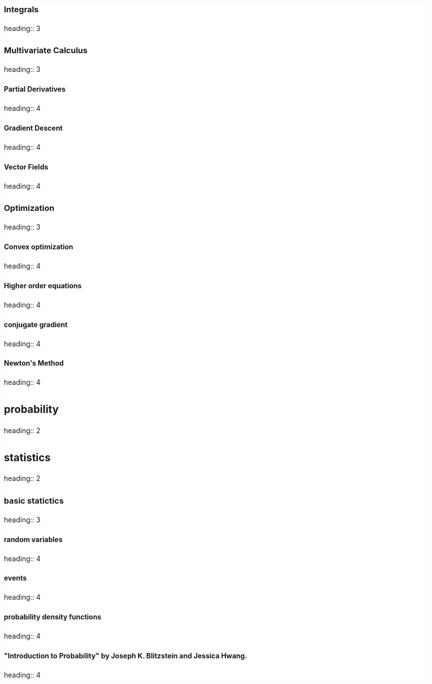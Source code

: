 ### Integrals
heading:: 3

### Multivariate Calculus
heading:: 3

#### Partial Derivatives
heading:: 4

#### Gradient Descent
heading:: 4

#### Vector Fields
heading:: 4

### Optimization
heading:: 3

#### Convex optimization
heading:: 4

#### Higher order equations
heading:: 4

#### conjugate gradient
heading:: 4

#### Newton's Method
heading:: 4

## probability
heading:: 2

## statistics
heading:: 2

### basic statictics
heading:: 3

#### random variables
heading:: 4

#### events
heading:: 4

#### probability density functions
heading:: 4

#### "Introduction to Probability" by Joseph K. Blitzstein and Jessica Hwang.
heading:: 4
